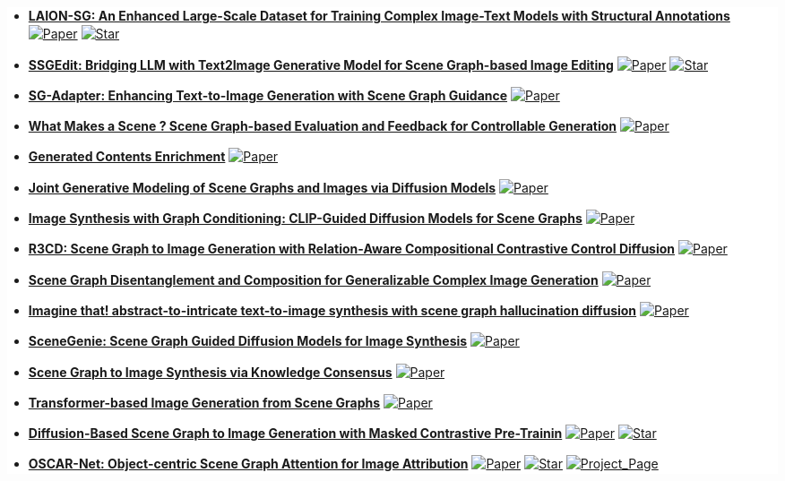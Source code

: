 + [**LAION-SG: An Enhanced Large-Scale Dataset for Training Complex Image-Text Models with Structural Annotations**](https://arxiv.org/pdf/2412.08580) [![Paper](https://img.shields.io/badge/arXiv24-b22222)]()  [![Star](https://img.shields.io/github/stars/mengcye/LAION-SG.svg?style=social&label=Star)](https://github.com/mengcye/LAION-SG)

+ [**SSGEdit: Bridging LLM with Text2Image Generative Model for Scene Graph-based Image Editing**](https://arxiv.org/pdf/2410.11815) [![Paper](https://img.shields.io/badge/arXiv24-b22222)]()  [![Star](https://img.shields.io/github/stars/bestzzhang/SGEdit-code.svg?style=social&label=Star)](https://github.com/bestzzhang/SGEdit-code)

+ [**SG-Adapter: Enhancing Text-to-Image Generation with Scene Graph Guidance**](https://arxiv.org/pdf/2405.15321) [![Paper](https://img.shields.io/badge/arXiv24-b22222)]()

+ [**What Makes a Scene ? Scene Graph-based Evaluation and Feedback for Controllable Generation**](https://arxiv.org/pdf/2411.15435) [![Paper](https://img.shields.io/badge/arXiv24-b22222)]()

+ [**Generated Contents Enrichment**](https://arxiv.org/pdf/2405.03650) [![Paper](https://img.shields.io/badge/arXiv24-b22222)]()

+ [**Joint Generative Modeling of Scene Graphs and Images via Diffusion Models**](https://arxiv.org/pdf/2401.01130) [![Paper](https://img.shields.io/badge/arXiv24-b22222)]()

+ [**Image Synthesis with Graph Conditioning: CLIP-Guided Diffusion Models for Scene Graphs**](https://arxiv.org/pdf/2401.14111) [![Paper](https://img.shields.io/badge/arXiv24-b22222)]()

+ [**R3CD: Scene Graph to Image Generation with Relation-Aware Compositional Contrastive Control Diffusion**](https://ojs.aaai.org/index.php/AAAI/article/view/28155)  [![Paper](https://img.shields.io/badge/AAAI24-191970)]()


+ [**Scene Graph Disentanglement and Composition for Generalizable Complex Image Generation**](https://arxiv.org/pdf/2410.00447) [![Paper](https://img.shields.io/badge/NIPS24-CD5C5C)]()

+ [**Imagine that! abstract-to-intricate text-to-image synthesis with scene graph hallucination diffusion**](https://proceedings.neurips.cc/paper_files/paper/2023/file/fa64505ebdc94531087bc81251ce2376-Paper-Conference.pdf) [![Paper](https://img.shields.io/badge/NIPS23-CD5C5C)]()


+ [**SceneGenie: Scene Graph Guided Diffusion Models for Image Synthesis**](https://openaccess.thecvf.com/content/ICCV2023W/SG2RL/papers/Farshad_SceneGenie_Scene_Graph_Guided_Diffusion_Models_for_Image_Synthesis_ICCVW_2023_paper.pdf) [![Paper](https://img.shields.io/badge/ICCVW23-2f4f4f)]()


+ [**Scene Graph to Image Synthesis via Knowledge Consensus**](https://ojs.aaai.org/index.php/AAAI/article/view/25387) [![Paper](https://img.shields.io/badge/AAAI23-2f4f4f)]()

+ [**Transformer-based Image Generation from Scene Graphs**](https://arxiv.org/pdf/2303.04634) [![Paper](https://img.shields.io/badge/arXiv23-b22222)]() 

+ [**Diffusion-Based Scene Graph to Image Generation with Masked Contrastive Pre-Trainin**](https://arxiv.org/pdf/2211.11138)  [![Paper](https://img.shields.io/badge/arXiv22-b22222)]()  [![Star](https://img.shields.io/github/stars/YangLing0818/SGDiff.svg?style=social&label=Star)](https://github.com/YangLing0818/SGDiff)

+ [**OSCAR-Net: Object-centric Scene Graph Attention for Image Attribution**](https://openaccess.thecvf.com/content/ICCV2021/papers/Nguyen_OSCAR-Net_Object-Centric_Scene_Graph_Attention_for_Image_Attribution_ICCV_2021_paper.pdf) [![Paper](https://img.shields.io/badge/ICCV21-2f4f4f)]() [![Star](https://img.shields.io/github/stars/exnx/oscar.svg?style=social&label=Star)](https://github.com/exnx/oscar) [![Project_Page](https://img.shields.io/badge/Project_Page-00CED1)](https://exnx.github.io/oscar/)
